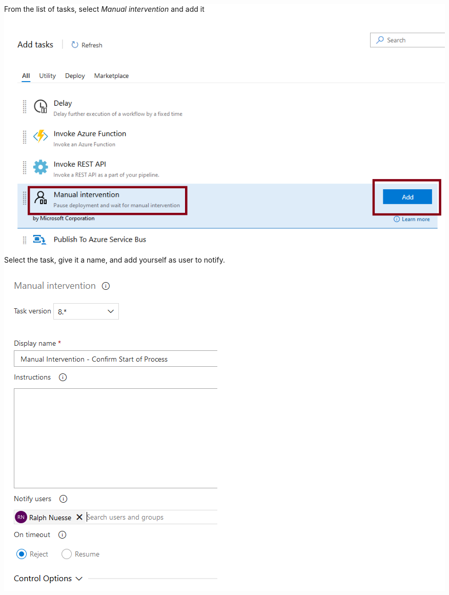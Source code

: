 From the list of tasks, select *Manual intervention* and add it

![Azure DevOps Release Manual Task](./images/Azure_DevOps_Release_Manual_Task.png)

Select the task, give it a name, and add yourself as user to notify.

![Azure DevOps Release Notify](./images/Azure_DevOps_Release_Notify.png)
